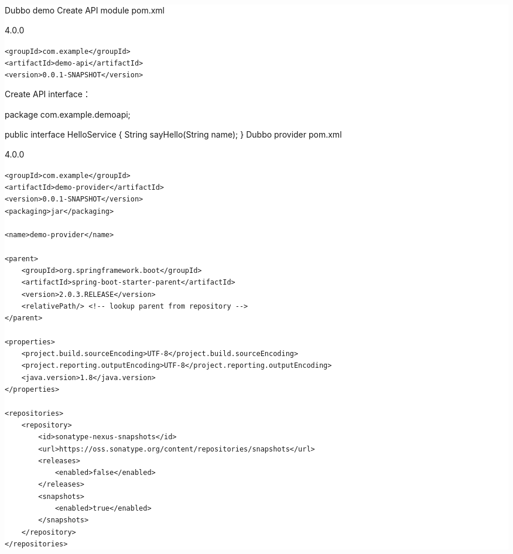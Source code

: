Dubbo demo
Create API module
pom.xml

<?xml version="1.0" encoding="UTF-8"?>
<project xmlns="http://maven.apache.org/POM/4.0.0"
         xmlns:xsi="http://www.w3.org/2001/XMLSchema-instance"
         xsi:schemaLocation="http://maven.apache.org/POM/4.0.0 http://maven.apache.org/xsd/maven-4.0.0.xsd">
    <modelVersion>4.0.0</modelVersion>

    <groupId>com.example</groupId>
    <artifactId>demo-api</artifactId>
    <version>0.0.1-SNAPSHOT</version>
</project>
Create API interface：

package com.example.demoapi;

public interface HelloService {
    String sayHello(String name);
}
Dubbo provider
pom.xml

<?xml version="1.0" encoding="UTF-8"?>
<project xmlns="http://maven.apache.org/POM/4.0.0" xmlns:xsi="http://www.w3.org/2001/XMLSchema-instance"
	xsi:schemaLocation="http://maven.apache.org/POM/4.0.0 http://maven.apache.org/xsd/maven-4.0.0.xsd">
	<modelVersion>4.0.0</modelVersion>

	<groupId>com.example</groupId>
	<artifactId>demo-provider</artifactId>
	<version>0.0.1-SNAPSHOT</version>
	<packaging>jar</packaging>

	<name>demo-provider</name>

	<parent>
		<groupId>org.springframework.boot</groupId>
		<artifactId>spring-boot-starter-parent</artifactId>
		<version>2.0.3.RELEASE</version>
		<relativePath/> <!-- lookup parent from repository -->
	</parent>

	<properties>
		<project.build.sourceEncoding>UTF-8</project.build.sourceEncoding>
		<project.reporting.outputEncoding>UTF-8</project.reporting.outputEncoding>
		<java.version>1.8</java.version>
	</properties>

	<repositories>
		<repository>
			<id>sonatype-nexus-snapshots</id>
			<url>https://oss.sonatype.org/content/repositories/snapshots</url>
			<releases>
				<enabled>false</enabled>
			</releases>
			<snapshots>
				<enabled>true</enabled>
			</snapshots>
		</repository>
	</repositories>
